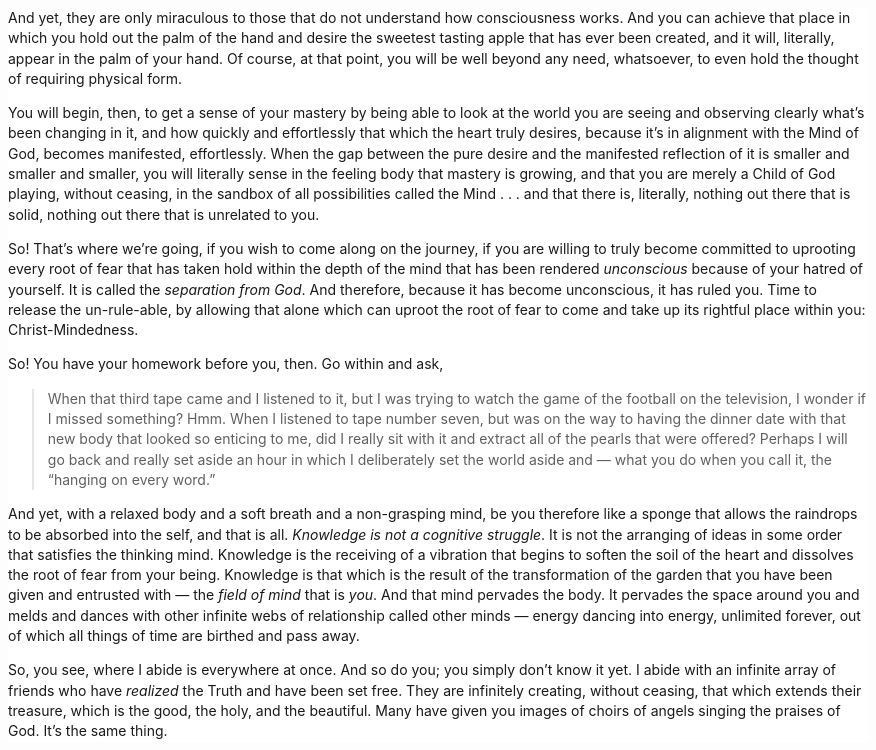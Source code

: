 And yet, they are only miraculous to those that do not understand how
consciousness works. And you can achieve that place in which you hold
out the palm of the hand and desire the sweetest tasting apple that has
ever been created, and it will, literally, appear in the palm of your
hand. Of course, at that point, you will be well beyond any need,
whatsoever, to even hold the thought of requiring physical form.

You will begin, then, to get a sense of your mastery by being able to
look at the world you are seeing and observing clearly what’s been
changing in it, and how quickly and effortlessly that which the heart
truly desires, because it’s in alignment with the Mind of God, becomes
manifested, effortlessly. When the gap between the pure desire and the
manifested reflection of it is smaller and smaller and smaller, you will
literally sense in the feeling body that mastery is growing, and that
you are merely a Child of God playing, without ceasing, in the sandbox
of all possibilities called the Mind . . . and that there is, literally,
nothing out there that is solid, nothing out there that is unrelated to
you.

So! That’s where we’re going, if you wish to come along on the journey,
if you are willing to truly become committed to uprooting every root of
fear that has taken hold within the depth of the mind that has been
rendered *unconscious* because of your hatred of yourself. It is called
the *separation from God*. And therefore, because it has become
unconscious, it has ruled you. Time to release the un-rule-able, by
allowing that alone which can uproot the root of fear to come and take
up its rightful place within you: Christ-Mindedness.



So! You have your homework before you, then. Go within and ask,

> When that third tape came and I listened to it, but I was trying to
> watch the game of the football on the television, I wonder if I missed
> something? Hmm. When I listened to tape number seven, but was on the way
> to having the dinner date with that new body that looked so enticing to
> me, did I really sit with it and extract all of the pearls that were
> offered? Perhaps I will go back and really set aside an hour in which I
> deliberately set the world aside and — what you do when you call it, the
> <span class="tr_normal">“hanging on every word.”</span>

And yet, with a relaxed body and a soft breath and a non-grasping mind,
be you therefore like a sponge that allows the raindrops to be absorbed
into the self, and that is all. *Knowledge is not a cognitive struggle*.
It is not the arranging of ideas in some order that satisfies the
thinking mind. Knowledge is the receiving of a vibration that begins to
soften the soil of the heart and dissolves the root of fear from your
being. Knowledge is that which is the result of the transformation of
the garden that you have been given and entrusted with — the *field of
mind* that is *you*. And that mind pervades the body. It pervades the space
around you and melds and dances with other infinite webs of relationship
called other minds — energy dancing into energy, unlimited forever, out
of which all things of time are birthed and pass away.

So, you see, where I abide is everywhere at once. And so do you; you
simply don’t know it yet. I abide with an infinite array of friends who
have *realized* the Truth and have been set free. They are infinitely
creating, without ceasing, that which extends their treasure, which is
the good, the holy, and the beautiful. Many have given you images of
choirs of angels singing the praises of God. It’s the same thing.
